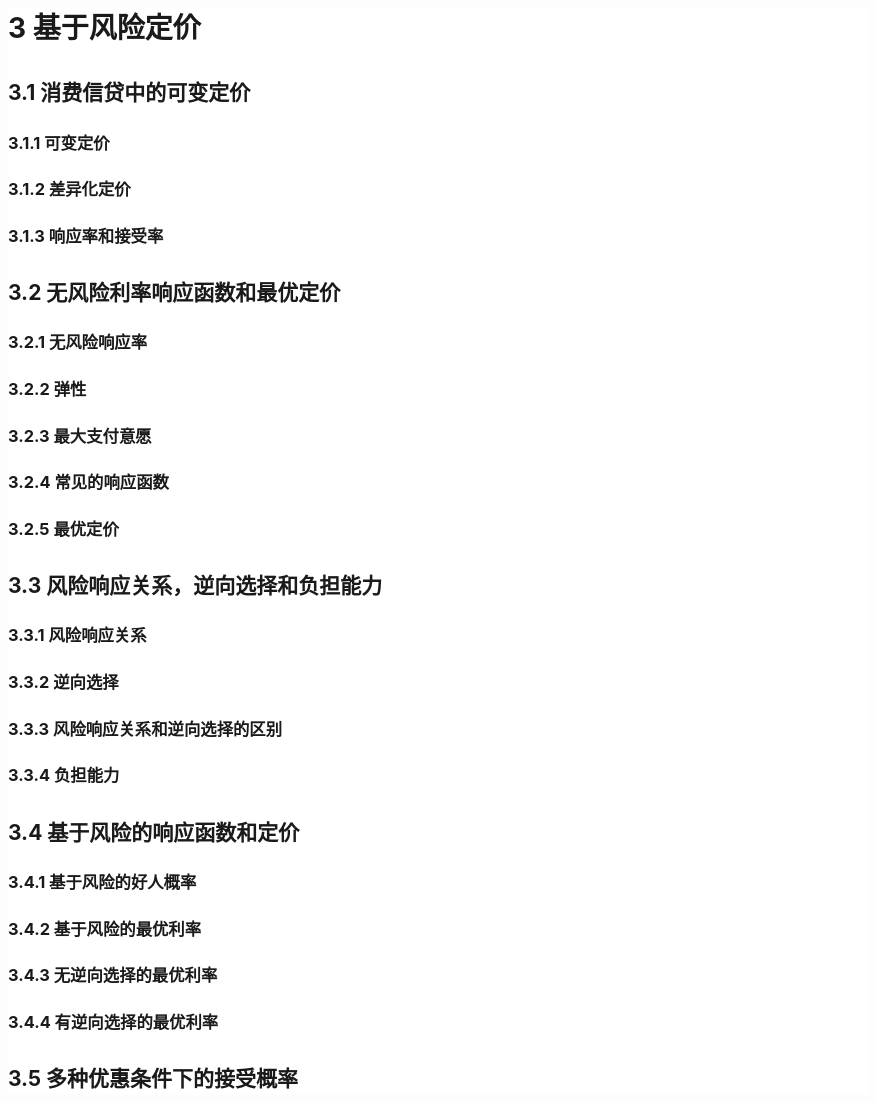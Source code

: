 # 3 基于风险定价

## 3.1 消费信贷中的可变定价

### 3.1.1 可变定价

### 3.1.2 差异化定价

### 3.1.3 响应率和接受率

## 3.2 无风险利率响应函数和最优定价

### 3.2.1 无风险响应率

### 3.2.2 弹性

### 3.2.3 最大支付意愿

### 3.2.4 常见的响应函数

### 3.2.5 最优定价

## 3.3 风险响应关系，逆向选择和负担能力

### 3.3.1 风险响应关系

### 3.3.2 逆向选择

### 3.3.3 风险响应关系和逆向选择的区别

### 3.3.4 负担能力

## 3.4 基于风险的响应函数和定价

### 3.4.1 基于风险的好人概率

### 3.4.2 基于风险的最优利率

### 3.4.3 无逆向选择的最优利率

### 3.4.4 有逆向选择的最优利率

## 3.5 多种优惠条件下的接受概率
